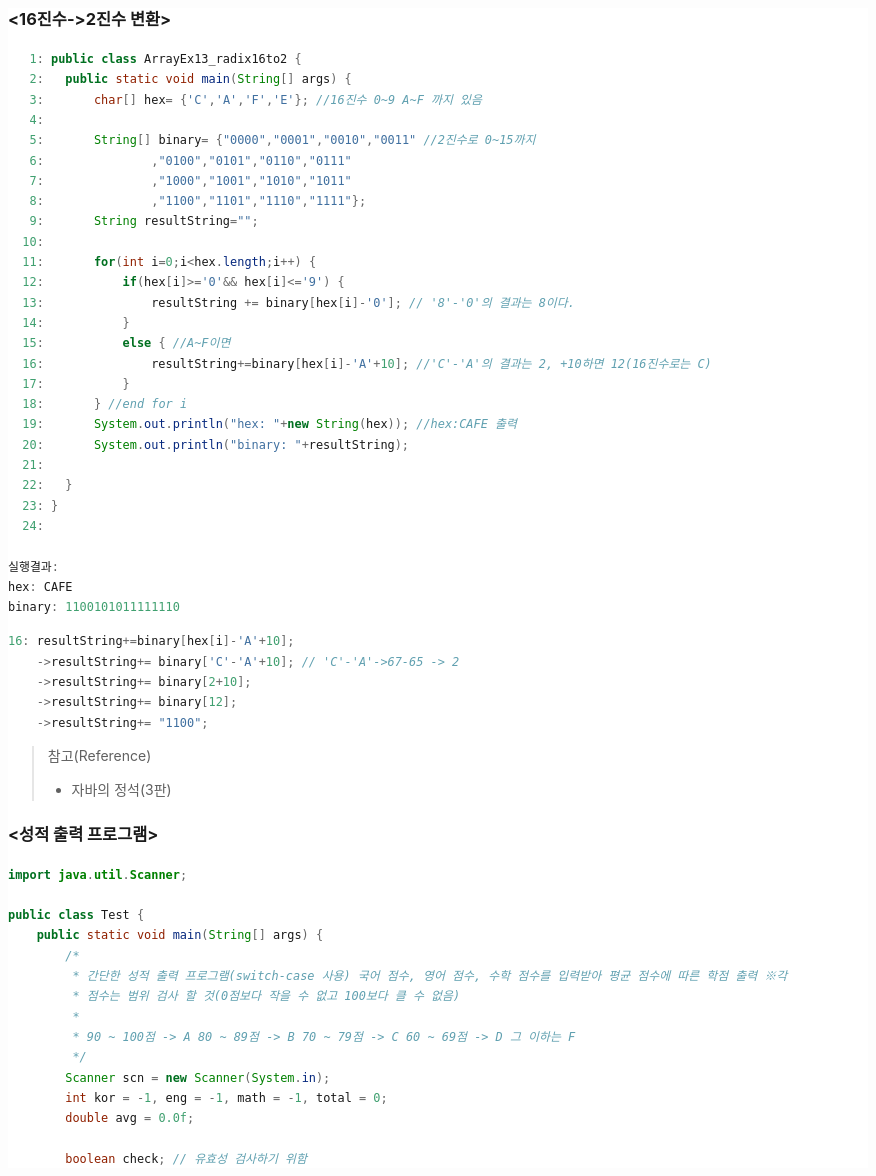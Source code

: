

### <16진수->2진수 변환>

```java
   1: public class ArrayEx13_radix16to2 {
   2: 	public static void main(String[] args) {
   3: 		char[] hex= {'C','A','F','E'}; //16진수 0~9 A~F 까지 있음
   4:
   5: 		String[] binary= {"0000","0001","0010","0011" //2진수로 0~15까지
   6: 				,"0100","0101","0110","0111"
   7: 				,"1000","1001","1010","1011"
   8: 				,"1100","1101","1110","1111"};
   9: 		String resultString="";
  10:
  11: 		for(int i=0;i<hex.length;i++) {
  12: 			if(hex[i]>='0'&& hex[i]<='9') {
  13: 				resultString += binary[hex[i]-'0']; // '8'-'0'의 결과는 8이다.
  14: 			}
  15: 			else { //A~F이면
  16: 				resultString+=binary[hex[i]-'A'+10]; //'C'-'A'의 결과는 2, +10하면 12(16진수로는 C)
  17: 			}
  18: 		} //end for i
  19: 		System.out.println("hex: "+new String(hex)); //hex:CAFE 출력
  20: 		System.out.println("binary: "+resultString);
  21:
  22: 	}
  23: }
  24:

실행결과:
hex: CAFE
binary: 1100101011111110
```

```java
16: resultString+=binary[hex[i]-'A'+10];
    ->resultString+= binary['C'-'A'+10]; // 'C'-'A'->67-65 -> 2
    ->resultString+= binary[2+10];
    ->resultString+= binary[12];
    ->resultString+= "1100";
```



> 참고(Reference)
>
> - 자바의 정석(3판)

### <성적 출력 프로그램>

```java
import java.util.Scanner;

public class Test {
	public static void main(String[] args) {
		/*
		 * 간단한 성적 출력 프로그램(switch-case 사용) 국어 점수, 영어 점수, 수학 점수를 입력받아 평균 점수에 따른 학점 출력 ※각
		 * 점수는 범위 검사 할 것(0점보다 작을 수 없고 100보다 클 수 없음)
		 *
		 * 90 ~ 100점 -> A 80 ~ 89점 -> B 70 ~ 79점 -> C 60 ~ 69점 -> D 그 이하는 F
		 */
		Scanner scn = new Scanner(System.in);
		int kor = -1, eng = -1, math = -1, total = 0;
		double avg = 0.0f;

		boolean check; // 유효성 검사하기 위함
```